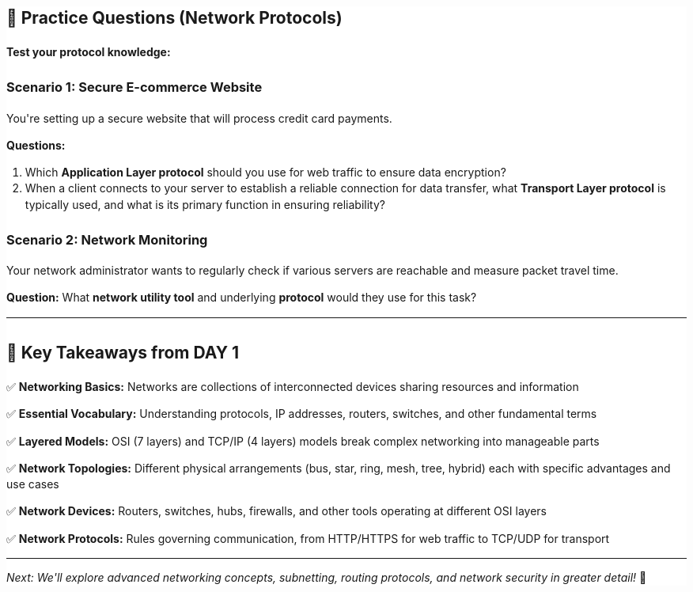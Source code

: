 
## 🎯 Practice Questions (Network Protocols)

**Test your protocol knowledge:**

### **Scenario 1: Secure E-commerce Website**
You're setting up a secure website that will process credit card payments.

**Questions:**
1. Which **Application Layer protocol** should you use for web traffic to ensure data encryption?
2. When a client connects to your server to establish a reliable connection for data transfer, what **Transport Layer protocol** is typically used, and what is its primary function in ensuring reliability?

### **Scenario 2: Network Monitoring**
Your network administrator wants to regularly check if various servers are reachable and measure packet travel time.

**Question:**
What **network utility tool** and underlying **protocol** would they use for this task?

---

## 📝 Key Takeaways from DAY 1

✅ **Networking Basics:** Networks are collections of interconnected devices sharing resources and information

✅ **Essential Vocabulary:** Understanding protocols, IP addresses, routers, switches, and other fundamental terms

✅ **Layered Models:** OSI (7 layers) and TCP/IP (4 layers) models break complex networking into manageable parts

✅ **Network Topologies:** Different physical arrangements (bus, star, ring, mesh, tree, hybrid) each with specific advantages and use cases

✅ **Network Devices:** Routers, switches, hubs, firewalls, and other tools operating at different OSI layers

✅ **Network Protocols:** Rules governing communication, from HTTP/HTTPS for web traffic to TCP/UDP for transport

---

*Next: We'll explore advanced networking concepts, subnetting, routing protocols, and network security in greater detail!* 🚀
